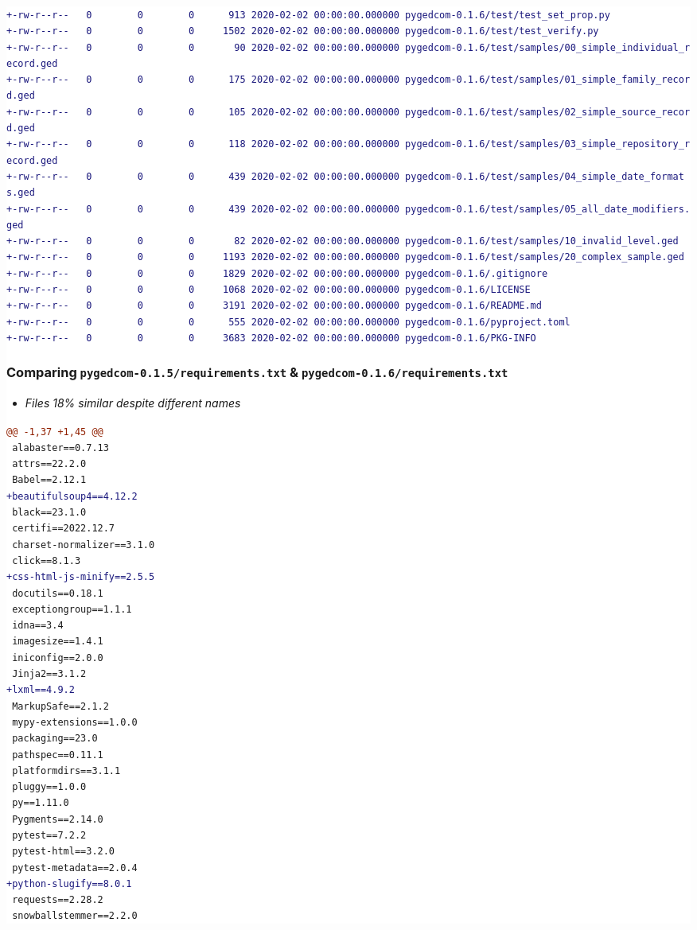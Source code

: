 ```diff
+-rw-r--r--   0        0        0      913 2020-02-02 00:00:00.000000 pygedcom-0.1.6/test/test_set_prop.py
+-rw-r--r--   0        0        0     1502 2020-02-02 00:00:00.000000 pygedcom-0.1.6/test/test_verify.py
+-rw-r--r--   0        0        0       90 2020-02-02 00:00:00.000000 pygedcom-0.1.6/test/samples/00_simple_individual_record.ged
+-rw-r--r--   0        0        0      175 2020-02-02 00:00:00.000000 pygedcom-0.1.6/test/samples/01_simple_family_record.ged
+-rw-r--r--   0        0        0      105 2020-02-02 00:00:00.000000 pygedcom-0.1.6/test/samples/02_simple_source_record.ged
+-rw-r--r--   0        0        0      118 2020-02-02 00:00:00.000000 pygedcom-0.1.6/test/samples/03_simple_repository_record.ged
+-rw-r--r--   0        0        0      439 2020-02-02 00:00:00.000000 pygedcom-0.1.6/test/samples/04_simple_date_formats.ged
+-rw-r--r--   0        0        0      439 2020-02-02 00:00:00.000000 pygedcom-0.1.6/test/samples/05_all_date_modifiers.ged
+-rw-r--r--   0        0        0       82 2020-02-02 00:00:00.000000 pygedcom-0.1.6/test/samples/10_invalid_level.ged
+-rw-r--r--   0        0        0     1193 2020-02-02 00:00:00.000000 pygedcom-0.1.6/test/samples/20_complex_sample.ged
+-rw-r--r--   0        0        0     1829 2020-02-02 00:00:00.000000 pygedcom-0.1.6/.gitignore
+-rw-r--r--   0        0        0     1068 2020-02-02 00:00:00.000000 pygedcom-0.1.6/LICENSE
+-rw-r--r--   0        0        0     3191 2020-02-02 00:00:00.000000 pygedcom-0.1.6/README.md
+-rw-r--r--   0        0        0      555 2020-02-02 00:00:00.000000 pygedcom-0.1.6/pyproject.toml
+-rw-r--r--   0        0        0     3683 2020-02-02 00:00:00.000000 pygedcom-0.1.6/PKG-INFO
```

### Comparing `pygedcom-0.1.5/requirements.txt` & `pygedcom-0.1.6/requirements.txt`

 * *Files 18% similar despite different names*

```diff
@@ -1,37 +1,45 @@
 alabaster==0.7.13
 attrs==22.2.0
 Babel==2.12.1
+beautifulsoup4==4.12.2
 black==23.1.0
 certifi==2022.12.7
 charset-normalizer==3.1.0
 click==8.1.3
+css-html-js-minify==2.5.5
 docutils==0.18.1
 exceptiongroup==1.1.1
 idna==3.4
 imagesize==1.4.1
 iniconfig==2.0.0
 Jinja2==3.1.2
+lxml==4.9.2
 MarkupSafe==2.1.2
 mypy-extensions==1.0.0
 packaging==23.0
 pathspec==0.11.1
 platformdirs==3.1.1
 pluggy==1.0.0
 py==1.11.0
 Pygments==2.14.0
 pytest==7.2.2
 pytest-html==3.2.0
 pytest-metadata==2.0.4
+python-slugify==8.0.1
 requests==2.28.2
 snowballstemmer==2.2.0
```